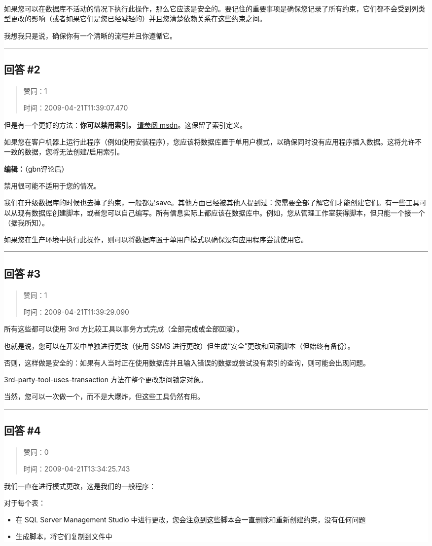 如果您可以在数据库不活动的情况下执行此操作，那么它应该是安全的。要记住的重要事项是确保您记录了所有约束，它们都不会受到列类型更改的影响（或者如果它们是您已经减轻的）并且您清楚依赖关系在这些约束之间。

我想我只是说，确保你有一个清晰的流程并且你遵循它。

* * *

## 回答 #2

> 赞同：1
> 
> 时间：2009-04-21T11:39:07.470

但是有一个更好的方法：**你可以禁用索引。** [请参阅 msdn](http://msdn.microsoft.com/en-us/library/ms177406.aspx)。这保留了索引定义。

如果您在客户机器上运行此程序（例如使用安装程序），您应该将数据库置于单用户模式，以确保同时没有应用程序插入数据。这将允许不一致的数据，您将无法创建/启用索引。

**编辑：**（gbn评论后）

禁用很可能不适用于您的情况。

我们在升级数据库的时候也去掉了约束，一般都是save。其他方面已经被其他人提到过：您需要全部了解它们才能创建它们。有一些工具可以从现有数据库创建脚本，或者您可以自己编写。所有信息实际上都应该在数据库中。例如，您从管理工作室获得脚本，但只能一个接一个（据我所知）。

如果您在生产环境中执行此操作，则可以将数据库置于单用户模式以确保没有应用程序尝试使用它。

* * *

## 回答 #3

> 赞同：1
> 
> 时间：2009-04-21T11:39:29.090

所有这些都可以使用 3rd 方比较工具以事务方式完成（全部完成或全部回滚）。

也就是说，您可以在开发中单独进行更改（使用 SSMS 进行更改）但生成“安全”更改和回滚脚本（但始终有备份）。

否则，这样做是安全的：如果有人当时正在使用数据库并且输入错误的数据或尝试没有索引的查询，则可能会出现问题。

3rd-party-tool-uses-transaction 方法在整个更改期间锁定对象。

当然，您可以一次做一个，而不是大爆炸，但这些工具仍然有用。

* * *

## 回答 #4

> 赞同：0
> 
> 时间：2009-04-21T13:34:25.743

我们一直在进行模式更改，这是我们的一般程序：

对于每个表：

*   在 SQL Server Management Studio 中进行更改，您会注意到这些脚本会一直删除和重新创建约束，没有任何问题

*   生成脚本，将它们复制到文件中
